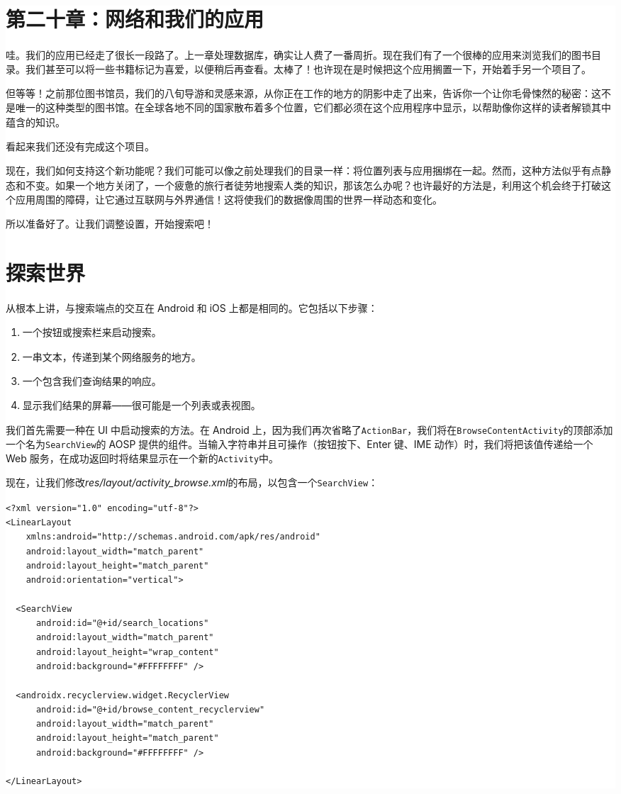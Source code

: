 # 第二十章：网络和我们的应用

哇。我们的应用已经走了很长一段路了。上一章处理数据库，确实让人费了一番周折。现在我们有了一个很棒的应用来浏览我们的图书目录。我们甚至可以将一些书籍标记为喜爱，以便稍后再查看。太棒了！也许现在是时候把这个应用搁置一下，开始着手另一个项目了。

但等等！之前那位图书馆员，我们的八旬导游和灵感来源，从你正在工作的地方的阴影中走了出来，告诉你一个让你毛骨悚然的秘密：这不是唯一的这种类型的图书馆。在全球各地不同的国家散布着多个位置，它们都必须在这个应用程序中显示，以帮助像你这样的读者解锁其中蕴含的知识。

看起来我们还没有完成这个项目。

现在，我们如何支持这个新功能呢？我们可能可以像之前处理我们的目录一样：将位置列表与应用捆绑在一起。然而，这种方法似乎有点静态和不变。如果一个地方关闭了，一个疲惫的旅行者徒劳地搜索人类的知识，那该怎么办呢？也许最好的方法是，利用这个机会终于打破这个应用周围的障碍，让它通过互联网与外界通信！这将使我们的数据像周围的世界一样动态和变化。

所以准备好了。让我们调整设置，开始搜索吧！

# 探索世界

从根本上讲，与搜索端点的交互在 Android 和 iOS 上都是相同的。它包括以下步骤：

1.  一个按钮或搜索栏来启动搜索。

1.  一串文本，传递到某个网络服务的地方。

1.  一个包含我们查询结果的响应。

1.  显示我们结果的屏幕——很可能是一个列表或表视图。

我们首先需要一种在 UI 中启动搜索的方法。在 Android 上，因为我们再次省略了`ActionBar`，我们将在`BrowseContentActivity`的顶部添加一个名为`SearchView`的 AOSP 提供的组件。当输入字符串并且可操作（按钮按下、Enter 键、IME 动作）时，我们将把该值传递给一个 Web 服务，在成功返回时将结果显示在一个新的`Activity`中。

现在，让我们修改*res/layout/activity_browse.xml*的布局，以包含一个`SearchView`：

```
<?xml version="1.0" encoding="utf-8"?>
<LinearLayout
    xmlns:android="http://schemas.android.com/apk/res/android"
    android:layout_width="match_parent"
    android:layout_height="match_parent"
    android:orientation="vertical">

  <SearchView
      android:id="@+id/search_locations"
      android:layout_width="match_parent"
      android:layout_height="wrap_content"
      android:background="#FFFFFFFF" />

  <androidx.recyclerview.widget.RecyclerView
      android:id="@+id/browse_content_recyclerview"
      android:layout_width="match_parent"
      android:layout_height="match_parent"
      android:background="#FFFFFFFF" />

</LinearLayout>
```
